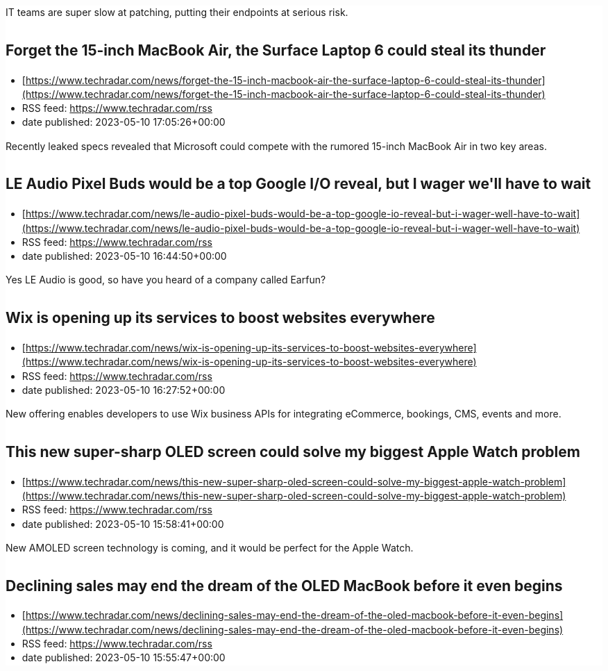 IT teams are super slow at patching, putting their endpoints at serious risk.

## Forget the 15-inch MacBook Air, the Surface Laptop 6 could steal its thunder
 - [https://www.techradar.com/news/forget-the-15-inch-macbook-air-the-surface-laptop-6-could-steal-its-thunder](https://www.techradar.com/news/forget-the-15-inch-macbook-air-the-surface-laptop-6-could-steal-its-thunder)
 - RSS feed: https://www.techradar.com/rss
 - date published: 2023-05-10 17:05:26+00:00

Recently leaked specs revealed that Microsoft could compete with the rumored 15-inch MacBook Air in two key areas.

## LE Audio Pixel Buds would be a top Google I/O reveal, but I wager we'll have to wait
 - [https://www.techradar.com/news/le-audio-pixel-buds-would-be-a-top-google-io-reveal-but-i-wager-well-have-to-wait](https://www.techradar.com/news/le-audio-pixel-buds-would-be-a-top-google-io-reveal-but-i-wager-well-have-to-wait)
 - RSS feed: https://www.techradar.com/rss
 - date published: 2023-05-10 16:44:50+00:00

Yes LE Audio is good, so have you heard of a company called Earfun?

## Wix is opening up its services to boost websites everywhere
 - [https://www.techradar.com/news/wix-is-opening-up-its-services-to-boost-websites-everywhere](https://www.techradar.com/news/wix-is-opening-up-its-services-to-boost-websites-everywhere)
 - RSS feed: https://www.techradar.com/rss
 - date published: 2023-05-10 16:27:52+00:00

New offering enables developers to use Wix business APIs for integrating eCommerce, bookings, CMS, events and more.

## This new super-sharp OLED screen could solve my biggest Apple Watch problem
 - [https://www.techradar.com/news/this-new-super-sharp-oled-screen-could-solve-my-biggest-apple-watch-problem](https://www.techradar.com/news/this-new-super-sharp-oled-screen-could-solve-my-biggest-apple-watch-problem)
 - RSS feed: https://www.techradar.com/rss
 - date published: 2023-05-10 15:58:41+00:00

New AMOLED screen technology is coming, and it would be perfect for the Apple Watch.

## Declining sales may end the dream of the OLED MacBook before it even begins
 - [https://www.techradar.com/news/declining-sales-may-end-the-dream-of-the-oled-macbook-before-it-even-begins](https://www.techradar.com/news/declining-sales-may-end-the-dream-of-the-oled-macbook-before-it-even-begins)
 - RSS feed: https://www.techradar.com/rss
 - date published: 2023-05-10 15:55:47+00:00
